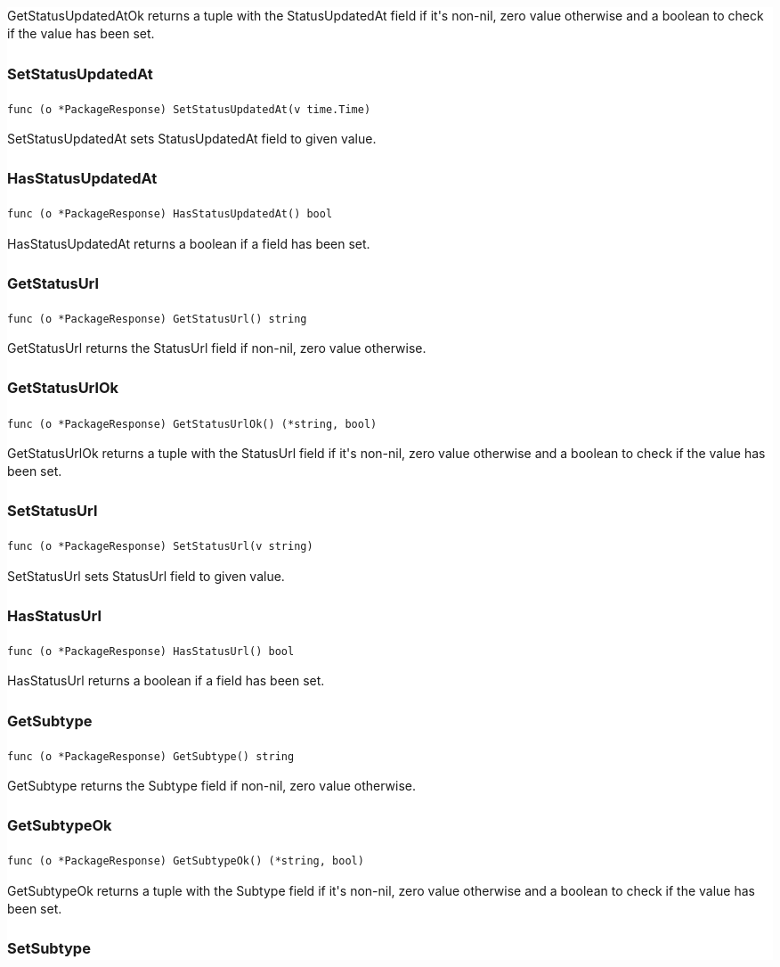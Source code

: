 GetStatusUpdatedAtOk returns a tuple with the StatusUpdatedAt field if it's non-nil, zero value otherwise
and a boolean to check if the value has been set.

### SetStatusUpdatedAt

`func (o *PackageResponse) SetStatusUpdatedAt(v time.Time)`

SetStatusUpdatedAt sets StatusUpdatedAt field to given value.

### HasStatusUpdatedAt

`func (o *PackageResponse) HasStatusUpdatedAt() bool`

HasStatusUpdatedAt returns a boolean if a field has been set.

### GetStatusUrl

`func (o *PackageResponse) GetStatusUrl() string`

GetStatusUrl returns the StatusUrl field if non-nil, zero value otherwise.

### GetStatusUrlOk

`func (o *PackageResponse) GetStatusUrlOk() (*string, bool)`

GetStatusUrlOk returns a tuple with the StatusUrl field if it's non-nil, zero value otherwise
and a boolean to check if the value has been set.

### SetStatusUrl

`func (o *PackageResponse) SetStatusUrl(v string)`

SetStatusUrl sets StatusUrl field to given value.

### HasStatusUrl

`func (o *PackageResponse) HasStatusUrl() bool`

HasStatusUrl returns a boolean if a field has been set.

### GetSubtype

`func (o *PackageResponse) GetSubtype() string`

GetSubtype returns the Subtype field if non-nil, zero value otherwise.

### GetSubtypeOk

`func (o *PackageResponse) GetSubtypeOk() (*string, bool)`

GetSubtypeOk returns a tuple with the Subtype field if it's non-nil, zero value otherwise
and a boolean to check if the value has been set.

### SetSubtype
